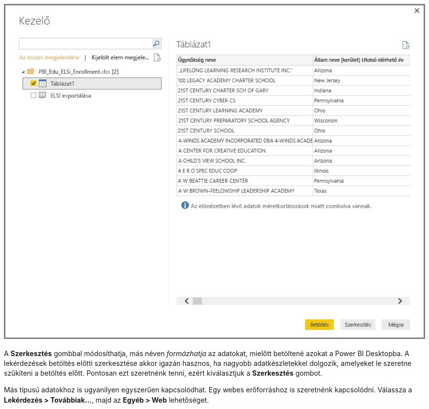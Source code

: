 ![](media/desktop-common-query-tasks/commonquerytasks_navigator.png)

A **Szerkesztés** gombbal módosíthatja, más néven *formázhatja* az adatokat, mielőtt betöltené azokat a Power BI Desktopba. A lekérdezések betöltés előtti szerkesztése akkor igazán hasznos, ha nagyobb adatkészletekkel dolgozik, amelyeket le szeretne szűkíteni a betöltés előtt. Pontosan ezt szeretnénk tenni, ezért kiválasztjuk a **Szerkesztés** gombot.

Más típusú adatokhoz is ugyanilyen egyszerűen kapcsolódhat. Egy webes erőforráshoz is szeretnénk kapcsolódni. Válassza a **Lekérdezés \> Továbbiak...**, majd az **Egyéb \> Web** lehetőséget.
